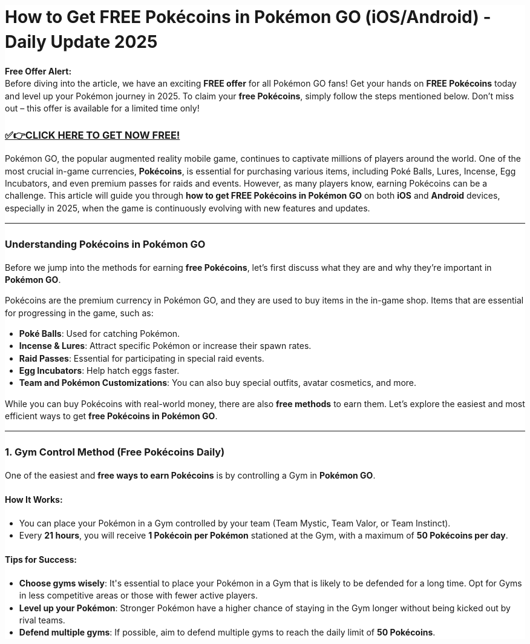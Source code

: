 # How to Get FREE Pokécoins in Pokémon GO (iOS/Android) - Daily Update 2025

**Free Offer Alert:**  
Before diving into the article, we have an exciting **FREE offer** for all Pokémon GO fans! Get your hands on **FREE Pokécoins** today and level up your Pokémon journey in 2025. To claim your **free Pokécoins**, simply follow the steps mentioned below. Don’t miss out – this offer is available for a limited time only! 

### [✅👉CLICK HERE TO GET NOW FREE!](https://freeforyou.xyz/pokemon/go/free/)

Pokémon GO, the popular augmented reality mobile game, continues to captivate millions of players around the world. One of the most crucial in-game currencies, **Pokécoins**, is essential for purchasing various items, including Poké Balls, Lures, Incense, Egg Incubators, and even premium passes for raids and events. However, as many players know, earning Pokécoins can be a challenge. This article will guide you through **how to get FREE Pokécoins in Pokémon GO** on both **iOS** and **Android** devices, especially in 2025, when the game is continuously evolving with new features and updates.

---

### Understanding Pokécoins in Pokémon GO

Before we jump into the methods for earning **free Pokécoins**, let’s first discuss what they are and why they’re important in **Pokémon GO**. 

Pokécoins are the premium currency in Pokémon GO, and they are used to buy items in the in-game shop. Items that are essential for progressing in the game, such as:

- **Poké Balls**: Used for catching Pokémon.
- **Incense & Lures**: Attract specific Pokémon or increase their spawn rates.
- **Raid Passes**: Essential for participating in special raid events.
- **Egg Incubators**: Help hatch eggs faster.
- **Team and Pokémon Customizations**: You can also buy special outfits, avatar cosmetics, and more.

While you can buy Pokécoins with real-world money, there are also **free methods** to earn them. Let’s explore the easiest and most efficient ways to get **free Pokécoins in Pokémon GO**.

---

### 1. **Gym Control Method (Free Pokécoins Daily)**

One of the easiest and **free ways to earn Pokécoins** is by controlling a Gym in **Pokémon GO**. 

#### How It Works:
- You can place your Pokémon in a Gym controlled by your team (Team Mystic, Team Valor, or Team Instinct).
- Every **21 hours**, you will receive **1 Pokécoin per Pokémon** stationed at the Gym, with a maximum of **50 Pokécoins per day**.

#### Tips for Success:
- **Choose gyms wisely**: It's essential to place your Pokémon in a Gym that is likely to be defended for a long time. Opt for Gyms in less competitive areas or those with fewer active players.
- **Level up your Pokémon**: Stronger Pokémon have a higher chance of staying in the Gym longer without being kicked out by rival teams.
- **Defend multiple gyms**: If possible, aim to defend multiple gyms to reach the daily limit of **50 Pokécoins**.
